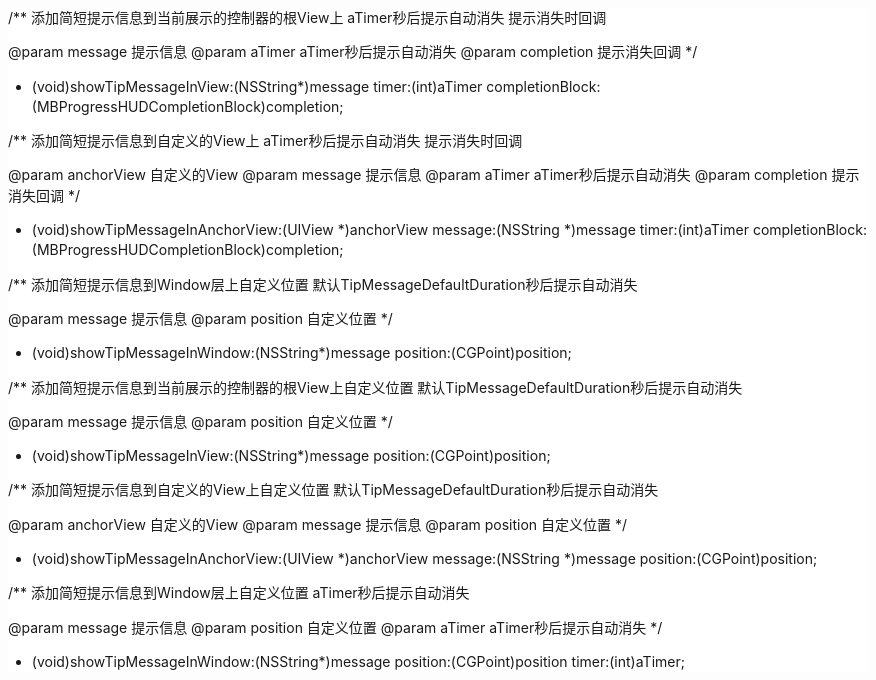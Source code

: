 /**
添加简短提示信息到当前展示的控制器的根View上 aTimer秒后提示自动消失 提示消失时回调

@param message 提示信息
@param aTimer aTimer秒后提示自动消失
@param completion 提示消失回调
*/
+ (void)showTipMessageInView:(NSString*)message timer:(int)aTimer completionBlock:(MBProgressHUDCompletionBlock)completion;

/**
添加简短提示信息到自定义的View上 aTimer秒后提示自动消失 提示消失时回调

@param anchorView 自定义的View
@param message 提示信息
@param aTimer aTimer秒后提示自动消失
@param completion 提示消失回调
*/
+ (void)showTipMessageInAnchorView:(UIView *)anchorView message:(NSString *)message timer:(int)aTimer completionBlock:(MBProgressHUDCompletionBlock)completion;


/**
添加简短提示信息到Window层上自定义位置 默认TipMessageDefaultDuration秒后提示自动消失

@param message 提示信息
@param position 自定义位置
*/
+ (void)showTipMessageInWindow:(NSString*)message position:(CGPoint)position;

/**
添加简短提示信息到当前展示的控制器的根View上自定义位置 默认TipMessageDefaultDuration秒后提示自动消失

@param message 提示信息
@param position 自定义位置
*/
+ (void)showTipMessageInView:(NSString*)message position:(CGPoint)position;

/**
添加简短提示信息到自定义的View上自定义位置 默认TipMessageDefaultDuration秒后提示自动消失

@param anchorView 自定义的View
@param message 提示信息
@param position 自定义位置
*/
+ (void)showTipMessageInAnchorView:(UIView *)anchorView message:(NSString *)message position:(CGPoint)position;


/**
添加简短提示信息到Window层上自定义位置 aTimer秒后提示自动消失

@param message 提示信息
@param position 自定义位置
@param aTimer aTimer秒后提示自动消失
*/
+ (void)showTipMessageInWindow:(NSString*)message position:(CGPoint)position timer:(int)aTimer;
